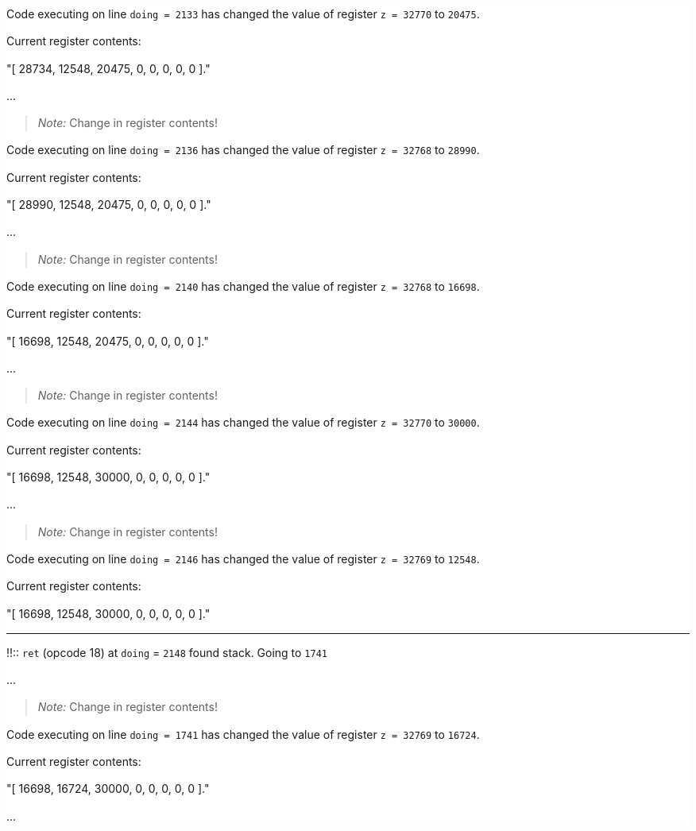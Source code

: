 Code executing on line `doing = 2133` has changed the value of register `z = 32770` to `20475`.
 
Current register contents:
 
"[ 28734, 12548, 20475, 0, 0, 0, 0, 0 ]."
 
 
...
 
> *Note:* Change in register contents!
 
Code executing on line `doing = 2136` has changed the value of register `z = 32768` to `28990`.
 
Current register contents:
 
"[ 28990, 12548, 20475, 0, 0, 0, 0, 0 ]."
 
 
...
 
> *Note:* Change in register contents!
 
Code executing on line `doing = 2140` has changed the value of register `z = 32768` to `16698`.
 
Current register contents:
 
"[ 16698, 12548, 20475, 0, 0, 0, 0, 0 ]."
 
 
...
 
> *Note:* Change in register contents!
 
Code executing on line `doing = 2144` has changed the value of register `z = 32770` to `30000`.
 
Current register contents:
 
"[ 16698, 12548, 30000, 0, 0, 0, 0, 0 ]."
 
 
...
 
> *Note:* Change in register contents!
 
Code executing on line `doing = 2146` has changed the value of register `z = 32769` to `12548`.
 
Current register contents:
 
"[ 16698, 12548, 30000, 0, 0, 0, 0, 0 ]."
 
 
---
 
!!:: `ret` (opcode 18) at `doing` = `2148` found stack. Going to `1741`
 
 
...
 
> *Note:* Change in register contents!
 
Code executing on line `doing = 1741` has changed the value of register `z = 32769` to `16724`.
 
Current register contents:
 
"[ 16698, 16724, 30000, 0, 0, 0, 0, 0 ]."
 
 
...
 